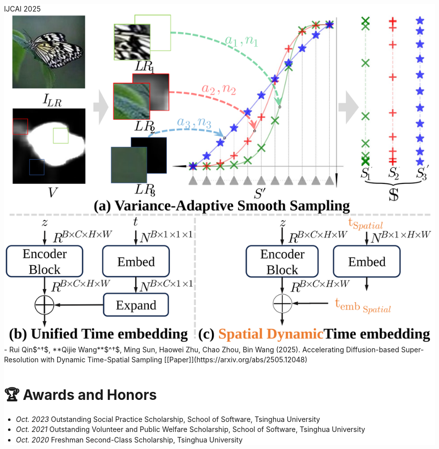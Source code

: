 <div class='paper-box'><div class='paper-box-image'><div><div class="badge">IJCAI 2025</div><img src='images/tss_2025.svg' alt="sym" width="100%"></div></div>
<div class='paper-box-text' markdown="1">
-	Rui Qin$^†$, **Qijie Wang**$^†$, Ming Sun, Haowei Zhu, Chao Zhou, Bin Wang (2025). Accelerating Diffusion-based Super-Resolution with Dynamic Time-Spatial Sampling
[[Paper]](https://arxiv.org/abs/2505.12048)

</div>
</div>


<span class='anchor' id='-ryjx'></span>

# 🏆 Awards and Honors
- *Oct. 2023* Outstanding Social Practice Scholarship, School of Software, Tsinghua University
- *Oct. 2021* Outstanding Volunteer and Public Welfare Scholarship, School of Software, Tsinghua University
- *Oct. 2020* Freshman Second-Class Scholarship, Tsinghua University

